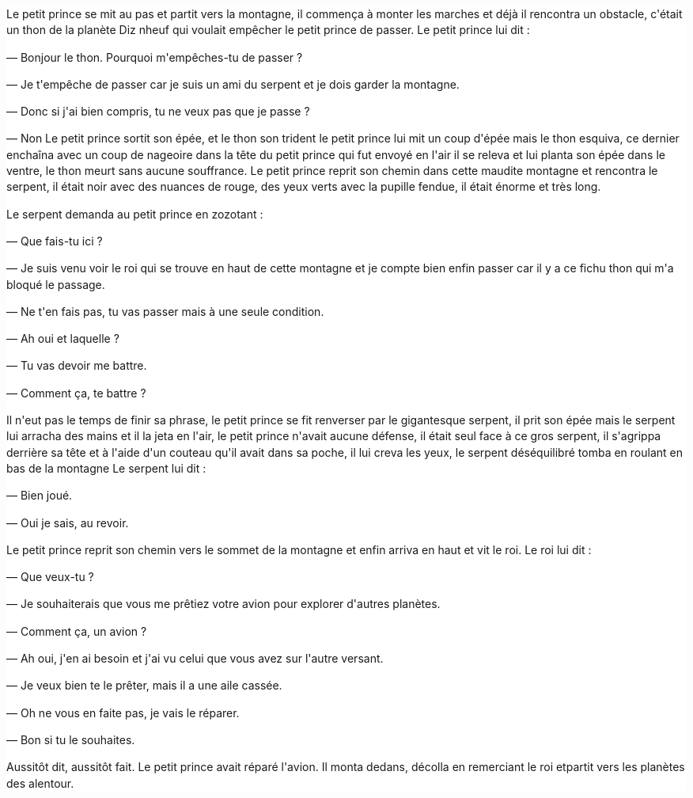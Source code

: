 Le petit prince se mit au pas et partit vers la montagne, il commença à monter les marches et déjà il rencontra un obstacle, c'était un thon de la planète Diz nheuf qui voulait empêcher le petit prince de passer. Le petit prince lui dit :

— Bonjour le thon. Pourquoi m'empêches-tu de passer ?

— Je t'empêche de passer car je suis un ami du serpent et je dois garder la montagne.

— Donc si j'ai bien compris, tu ne veux pas que je passe ?

— Non Le petit prince sortit son épée, et le thon son trident le petit prince lui mit un coup d'épée mais le thon esquiva, ce dernier enchaîna avec un coup de nageoire dans la tête du petit prince qui fut envoyé en l'air il se releva et lui planta son épée dans le ventre, le thon meurt sans aucune souffrance. Le petit prince reprit son chemin dans cette maudite montagne et rencontra le serpent, il était noir avec des nuances de rouge, des yeux verts avec la pupille fendue, il était énorme et très long.

Le serpent demanda au petit prince en zozotant :

— Que fais-tu ici ?

— Je suis venu voir le roi qui se trouve en haut de cette montagne et je compte bien enfin passer car il y a ce fichu thon qui m'a bloqué le passage.

— Ne t'en fais pas, tu vas passer mais à une seule condition.

— Ah oui et laquelle ?

— Tu vas devoir me battre.

— Comment ça, te battre ?

Il n'eut pas le temps de finir sa phrase, le petit prince se fit renverser par le gigantesque serpent, il prit son épée mais le serpent lui arracha des mains et il la jeta en l'air, le petit prince n'avait aucune défense, il était seul face à ce gros serpent, il s'agrippa derrière sa tête et à l'aide d'un couteau qu'il avait dans sa poche, il lui creva les yeux, le serpent déséquilibré tomba en roulant en bas de la montagne Le serpent lui dit :

— Bien joué.

— Oui je sais, au revoir.

Le petit prince reprit son chemin vers le sommet de la montagne et enfin arriva en haut et vit le roi. Le roi lui dit :

— Que veux-tu ?

— Je souhaiterais que vous me prêtiez votre avion pour explorer d'autres planètes.

— Comment ça, un avion ?

— Ah oui, j'en ai besoin et j'ai vu celui que vous avez sur l'autre versant.

— Je veux bien te le prêter, mais il a une aile cassée.

— Oh ne vous en faite pas, je vais le réparer.

— Bon si tu le souhaites.

Aussitôt dit, aussitôt fait. Le petit prince avait réparé l'avion. Il monta dedans, décolla en remerciant le roi etpartit vers les planètes des alentour.
